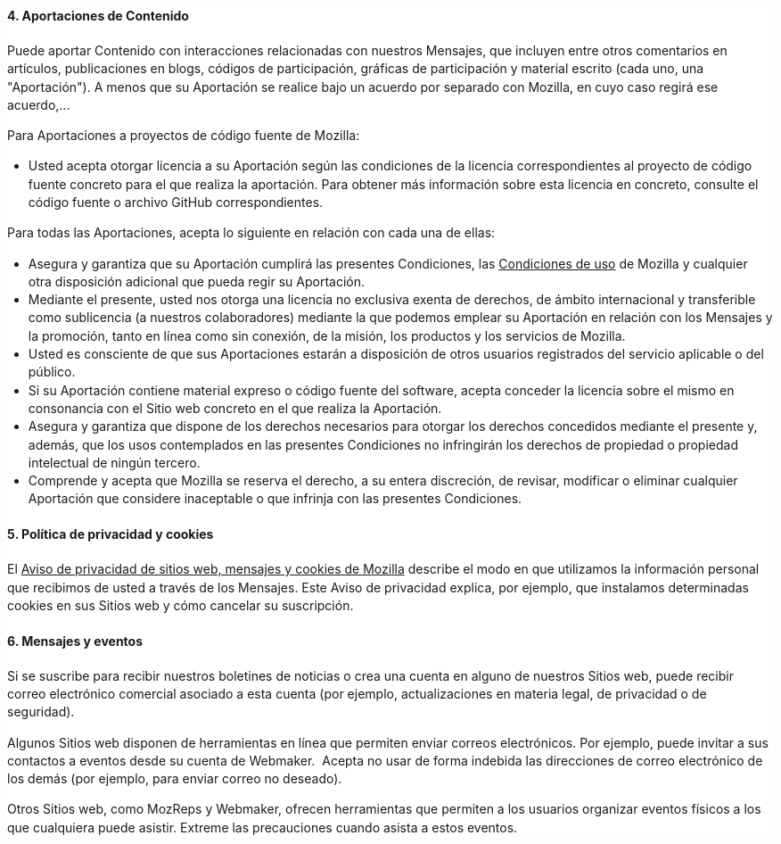 
#### 4\. Aportaciones de Contenido

Puede aportar Contenido con interacciones relacionadas con nuestros Mensajes, que incluyen entre otros comentarios en artículos, publicaciones en blogs, códigos de participación, gráficas de participación y material escrito (cada uno, una "Aportación").  A menos que su Aportación se realice bajo un acuerdo por separado con Mozilla, en cuyo caso regirá ese acuerdo,... 
   
Para Aportaciones a proyectos de código fuente de Mozilla:
* Usted acepta otorgar licencia a su Aportación según las condiciones de la licencia correspondientes al proyecto de código fuente concreto para el que realiza la aportación. Para obtener más información sobre esta licencia en concreto, consulte el código fuente o archivo GitHub correspondientes.

Para todas las Aportaciones, acepta lo siguiente en relación con cada una de ellas:

* Asegura y garantiza que su Aportación cumplirá las presentes Condiciones, las [Condiciones de uso](https://www.mozilla.org/about/legal/acceptable-use/) de Mozilla y cualquier otra disposición adicional que pueda regir su Aportación.
* Mediante el presente, usted nos otorga una licencia no exclusiva exenta de derechos, de ámbito internacional y transferible como sublicencia (a nuestros colaboradores) mediante la que podemos emplear su Aportación en relación con los Mensajes y la promoción, tanto en línea como sin conexión, de la misión, los productos y los servicios de Mozilla.
* Usted es consciente de que sus Aportaciones estarán a disposición de otros usuarios registrados del servicio aplicable o del público.
* Si su Aportación contiene material expreso o código fuente del software, acepta conceder la licencia sobre el mismo en consonancia con el Sitio web concreto en el que realiza la Aportación. 
* Asegura y garantiza que dispone de los derechos necesarios para otorgar los derechos concedidos mediante el presente y, además, que los usos contemplados en las presentes Condiciones no infringirán los derechos de propiedad o propiedad intelectual de ningún tercero.
* Comprende y acepta que Mozilla se reserva el derecho, a su entera discreción, de revisar, modificar o eliminar cualquier Aportación que considere inaceptable o que infrinja con las presentes Condiciones.


#### 5\. Política de privacidad y cookies

El [Aviso de privacidad de sitios web, mensajes y cookies de Mozilla](https://www.mozilla.org/privacy/websites/) describe el modo en que utilizamos la información personal que recibimos de usted a través de los Mensajes. Este Aviso de privacidad explica, por ejemplo, que instalamos determinadas cookies en sus Sitios web y cómo cancelar su suscripción.


#### 6\. Mensajes y eventos

Si se suscribe para recibir nuestros boletines de noticias o crea una cuenta en alguno de nuestros Sitios web, puede recibir correo electrónico comercial asociado a esta cuenta (por ejemplo, actualizaciones en materia legal, de privacidad o de seguridad).

Algunos Sitios web disponen de herramientas en línea que permiten enviar correos electrónicos. Por ejemplo, puede invitar a sus contactos a eventos desde su cuenta de Webmaker.  Acepta no usar de forma indebida las direcciones de correo electrónico de los demás (por ejemplo, para enviar correo no deseado). 

Otros Sitios web, como MozReps y Webmaker, ofrecen herramientas que permiten a los usuarios organizar eventos físicos a los que cualquiera puede asistir. Extreme las precauciones cuando asista a estos eventos.
